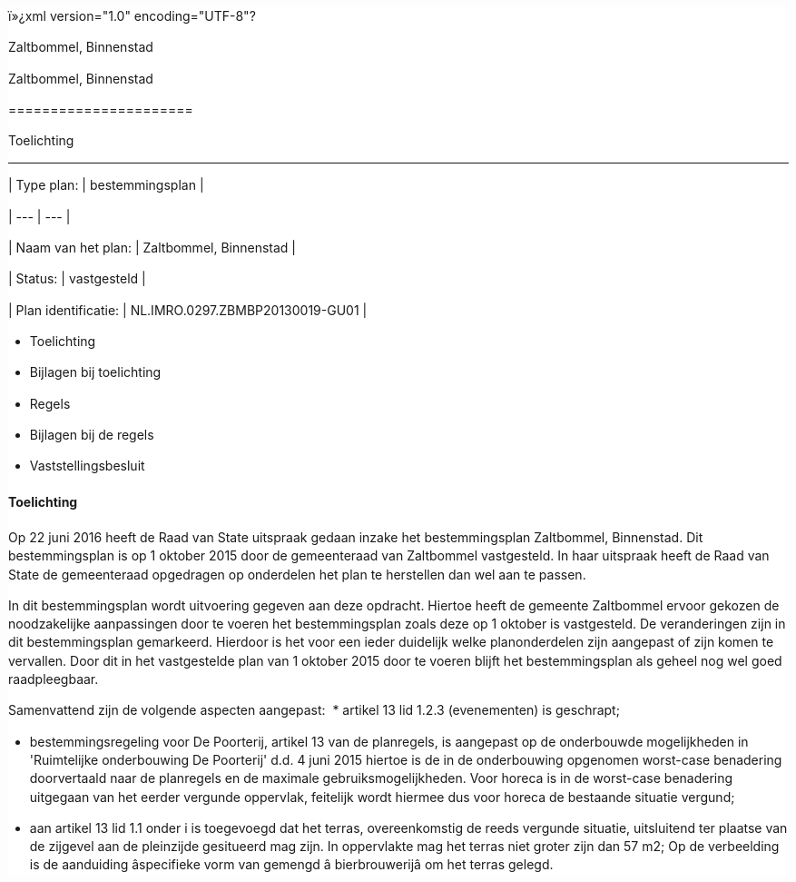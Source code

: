 ï»¿xml version\="1\.0" encoding\="UTF\-8"?

Zaltbommel, Binnenstad

Zaltbommel, Binnenstad

======================

Toelichting

-----------

| Type plan: | bestemmingsplan |

| --- | --- |

| Naam van het plan: | Zaltbommel, Binnenstad |

| Status: | vastgesteld |

| Plan identificatie: | NL.IMRO.0297\.ZBMBP20130019\-GU01 |

* Toelichting

* Bijlagen bij toelichting

* Regels

* Bijlagen bij de regels

* Vaststellingsbesluit

#### Toelichting

Op 22 juni 2016 heeft de Raad van State uitspraak gedaan inzake het bestemmingsplan Zaltbommel, Binnenstad. Dit bestemmingsplan is op 1 oktober 2015 door de gemeenteraad van Zaltbommel vastgesteld. In haar uitspraak heeft de Raad van State de gemeenteraad opgedragen op onderdelen het plan te herstellen dan wel aan te passen.

In dit bestemmingsplan wordt uitvoering gegeven aan deze opdracht. Hiertoe heeft de gemeente Zaltbommel ervoor gekozen de noodzakelijke aanpassingen door te voeren het bestemmingsplan zoals deze op 1 oktober is vastgesteld. De veranderingen zijn in dit bestemmingsplan gemarkeerd. Hierdoor is het voor een ieder duidelijk welke planonderdelen zijn aangepast of zijn komen te vervallen. Door dit in het vastgestelde plan van 1 oktober 2015 door te voeren blijft het bestemmingsplan als geheel nog wel goed raadpleegbaar.

Samenvattend zijn de volgende aspecten aangepast:  * artikel 13 lid 1\.2\.3 (evenementen) is geschrapt;

* bestemmingsregeling voor De Poorterij, artikel 13 van de planregels, is aangepast op de onderbouwde mogelijkheden in 'Ruimtelijke onderbouwing De Poorterij' d.d. 4 juni 2015 hiertoe is de in de onderbouwing opgenomen worst\-case benadering doorvertaald naar de planregels en de maximale gebruiksmogelijkheden. Voor horeca is in de worst\-case benadering uitgegaan van het eerder vergunde oppervlak, feitelijk wordt hiermee dus voor horeca de bestaande situatie vergund;

* aan artikel 13 lid 1\.1 onder i is toegevoegd dat het terras, overeenkomstig de reeds vergunde situatie, uitsluitend ter plaatse van de zijgevel aan de pleinzijde gesitueerd mag zijn. In oppervlakte mag het terras niet groter zijn dan 57 m2; Op de verbeelding is de aanduiding âspecifieke vorm van gemengd â bierbrouwerijâ om het terras gelegd.
